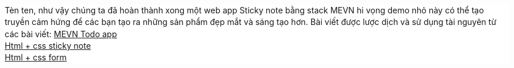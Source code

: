Tèn ten, như vậy chúng ta đã hoàn thành xong một web app Sticky note bằng stack MEVN hi vọng demo nhỏ này có thể tạo truyền cảm hứng để các bạn tạo ra những sản phẩm đẹp mắt và sáng tạo hơn.
Bài viết được lược dịch và sử dụng tài nguyên từ các bài viết:
[MEVN Todo app](https://medium.com/@mattmaribojoc/creating-a-todo-app-with-a-mevn-full-stack-part-2-8180d944233a)  
[Html + css sticky note](https://code.tutsplus.com/tutorials/create-a-sticky-note-effect-in-5-easy-steps-with-css3-and-html5--net-13934)  
[Html + css form](https://codepen.io/huange/pen/rbqsD)
